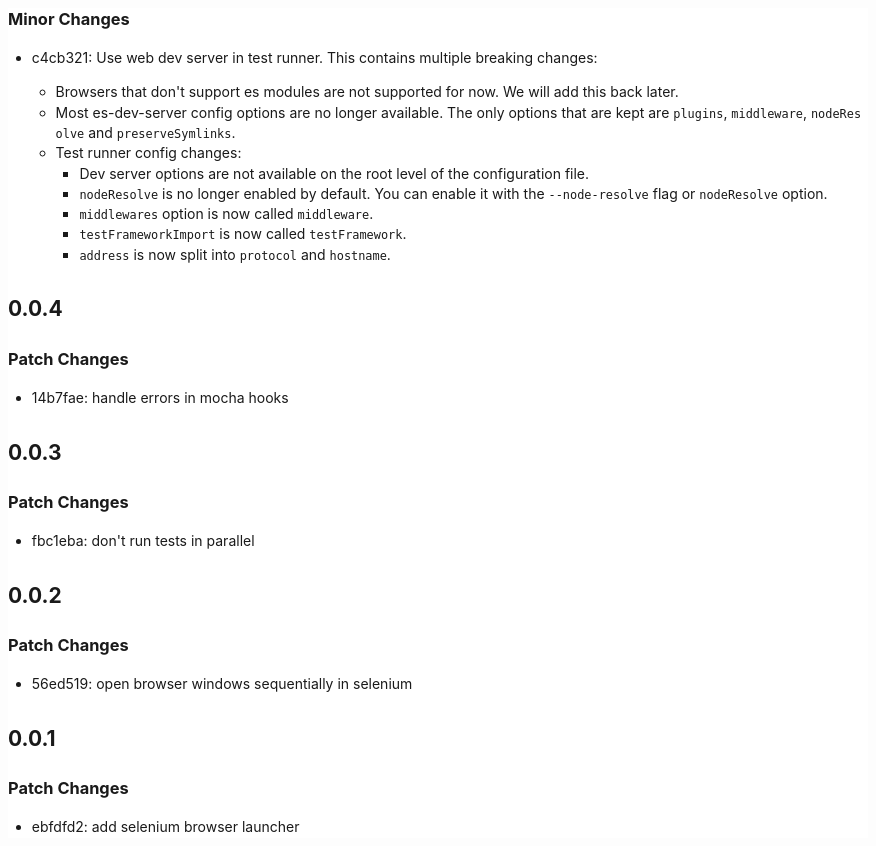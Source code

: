### Minor Changes

- c4cb321: Use web dev server in test runner. This contains multiple breaking changes:

  - Browsers that don't support es modules are not supported for now. We will add this back later.
  - Most es-dev-server config options are no longer available. The only options that are kept are `plugins`, `middleware`, `nodeResolve` and `preserveSymlinks`.
  - Test runner config changes:
    - Dev server options are not available on the root level of the configuration file.
    - `nodeResolve` is no longer enabled by default. You can enable it with the `--node-resolve` flag or `nodeResolve` option.
    - `middlewares` option is now called `middleware`.
    - `testFrameworkImport` is now called `testFramework`.
    - `address` is now split into `protocol` and `hostname`.

## 0.0.4

### Patch Changes

- 14b7fae: handle errors in mocha hooks

## 0.0.3

### Patch Changes

- fbc1eba: don't run tests in parallel

## 0.0.2

### Patch Changes

- 56ed519: open browser windows sequentially in selenium

## 0.0.1

### Patch Changes

- ebfdfd2: add selenium browser launcher
